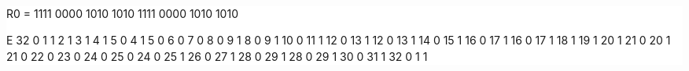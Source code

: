 R0 = 1111 0000 1010 1010 1111 0000 1010 1010     

E
32
0	1
1	2
1	3
1	4
1	5
0
4
1	5
0	6
0	7
0	8
0	9
1
8
0	9
1	10
0	11
1	12
0	13
1
12
0	13
1	14
0	15
1	16
0	17
1
16
0	17
1	18
1	19
1	20
1	21
0
20
1	21
0	22
0	23
0	24
0	25
0
24
0	25
1	26
0	27
1	28
0	29
1
28
0	29
1	30
0	31
1	32
0	1
1
